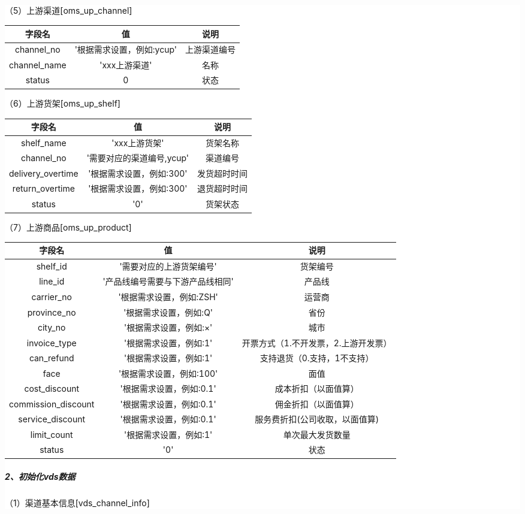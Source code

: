 （5）上游渠道[oms_up_channel]

|    字段名    |         值          |   说明   |
| :----------: | :-----------------: | :------: |
|  channel_no  | '根据需求设置，例如:ycup' |   上游渠道编号   |
| channel_name |    'xxx上游渠道'    |   名称   |
|    status    |          0          |   状态   |

（6）上游货架[oms_up_shelf]

|      字段名       |            值             |     说明     |
| :---------------: | :-----------------------: | :----------: |
|    shelf_name     |       'xxx上游货架'       |   货架名称   |
|    channel_no     | '需要对应的渠道编号,ycup' |   渠道编号   |
| delivery_overtime | '根据需求设置，例如:300'  | 发货超时时间 |
|  return_overtime  | '根据需求设置，例如:300'  | 退货超时时间 |
|      status       |            '0'            |   货架状态   |

（7）上游商品[oms_up_product]

|       字段名        |                值                |                 说明                 |
| :-----------------: | :------------------------------: | :----------------------------------: |
|      shelf_id       |     '需要对应的上游货架编号'     |               货架编号               |
|       line_id       | '产品线编号需要与下游产品线相同' |                产品线                |
|     carrier_no      |     '根据需求设置，例如:ZSH'     |                运营商                |
|     province_no     |      '根据需求设置，例如:Q'      |                 省份                 |
|       city_no       |      '根据需求设置，例如:×'      |                 城市                 |
|    invoice_type     |      '根据需求设置，例如:1'      | 开票方式（1.不开发票，2.上游开发票） |
|     can_refund      |      '根据需求设置，例如:1'      |     支持退货（0.支持，1不支持）      |
|        face         |     '根据需求设置，例如:100'     |                 面值                 |
|    cost_discount    |     '根据需求设置，例如:0.1'     |         成本折扣（以面值算）         |
| commission_discount |     '根据需求设置，例如:0.1'     |         佣金折扣（以面值算）         |
|  service_discount   |     '根据需求设置，例如:0.1'     |    服务费折扣(公司收取，以面值算)    |
|     limit_count     |      '根据需求设置，例如:1'      |           单次最大发货数量           |
|       status        |               '0'                |                 状态                 |

##### 2、初始化vds数据

（1）渠道基本信息[vds_channel_info]
